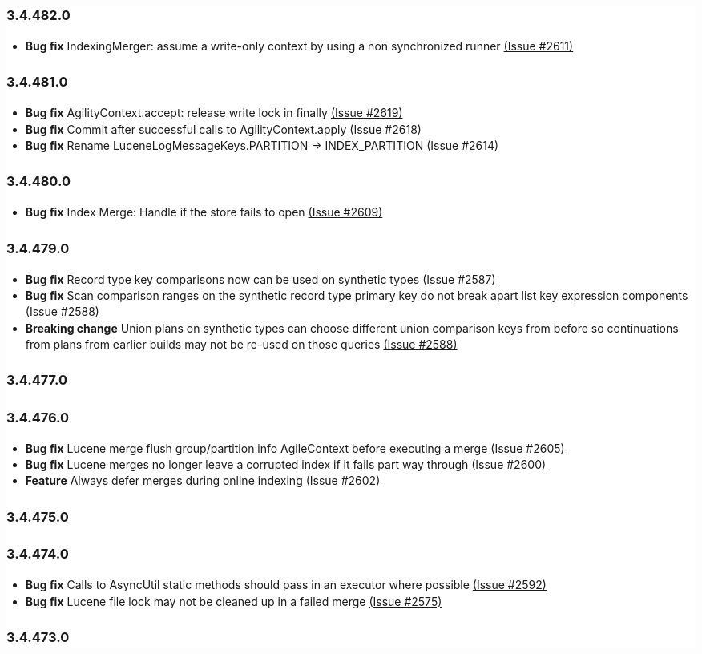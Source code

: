 ### 3.4.482.0

* **Bug fix** IndexingMerger: assume a write-only context by using a non synchronized runner [(Issue #2611)](https://github.com/FoundationDB/fdb-record-layer/issues/2611)

### 3.4.481.0

* **Bug fix** AgilityContext.accept: release write lock in finally  [(Issue #2619)](https://github.com/FoundationDB/fdb-record-layer/issues/2619)
* **Bug fix** Commit after successful calls to AgilityContext.apply [(Issue #2618)](https://github.com/FoundationDB/fdb-record-layer/issues/2618)
* **Bug fix** Rename LuceneLogMessageKeys.PARTITION -> INDEX_PARTITION [(Issue #2614)](https://github.com/FoundationDB/fdb-record-layer/issues/2614)

### 3.4.480.0

* **Bug fix** Index Merge: Handle if the store fails to open [(Issue #2609)](https://github.com/FoundationDB/fdb-record-layer/issues/2609)

### 3.4.479.0

* **Bug fix** Record type key comparisons now can be used on synthetic types [(Issue #2587)](https://github.com/FoundationDB/fdb-record-layer/issues/2587)
* **Bug fix** Scan comparison ranges on the synthetic record type primary key do not break apart list key expression components [(Issue #2588)](https://github.com/FoundationDB/fdb-record-layer/issues/2588)
* **Breaking change** Union plans on synthetic types can choose different union comparison keys from before so continuations from plans from earlier builds may not be re-used on those queries [(Issue #2588)](https://github.com/FoundationDB/fdb-record-layer/issues/2588)

### 3.4.477.0


### 3.4.476.0

* **Bug fix** Lucene merge flush group/partition info AgileContext before executing a merge [(Issue #2605)](https://github.com/FoundationDB/fdb-record-layer/issues/2605)
* **Bug fix** Lucene merges no longer leave a corrupted index if it fails part way through  [(Issue #2600)](https://github.com/FoundationDB/fdb-record-layer/issues/2600)
* **Feature** Always defer merges during online indexing [(Issue #2602)](https://github.com/FoundationDB/fdb-record-layer/issues/2602)

### 3.4.475.0


### 3.4.474.0

* **Bug fix** Calls to AsyncUtil static methods should pass in an executor where possible [(Issue #2592)](https://github.com/FoundationDB/fdb-record-layer/issues/2592)
* **Bug fix** Lucene file lock may not be cleaned up in a failed merge [(Issue #2575)](https://github.com/FoundationDB/fdb-record-layer/issues/2575)

### 3.4.473.0
